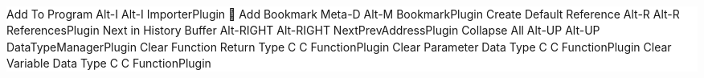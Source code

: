  </tr>
 <tr height=24 style='mso-height-source:userset;height:18.0pt'>
  <td height=24 class=xl66 style='height:18.0pt'><span
  style='mso-spacerun:yes'> </span></td>
  <td>Add To Program</td>
  <td>Alt-I</td>
  <td>Alt-I</td>
  <td>ImporterPlugin</td>
 </tr>
 <tr height=24 style='mso-height-source:userset;height:18.0pt'>
  <td height=24 class=xl66 style='height:18.0pt'>&#128213;</td>
  <td>Add Bookmark</td>
  <td style='background:#FFC7CE;mso-pattern:black none'>Meta-D</td>
  <td style='background:#FFC7CE;mso-pattern:black none'>Alt-M</td>
  <td>BookmarkPlugin</td>
 </tr>
 <tr height=24 style='mso-height-source:userset;height:18.0pt'>
  <td height=24 class=xl66 style='height:18.0pt'><span
  style='mso-spacerun:yes'> </span></td>
  <td>Create Default Reference</td>
  <td>Alt-R</td>
  <td>Alt-R</td>
  <td>ReferencesPlugin</td>
 </tr>
 <tr height=24 style='mso-height-source:userset;height:18.0pt'>
  <td height=24 class=xl66 style='height:18.0pt'><span
  style='mso-spacerun:yes'> </span></td>
  <td>Next in History Buffer</td>
  <td>Alt-RIGHT</td>
  <td>Alt-RIGHT</td>
  <td>NextPrevAddressPlugin</td>
 </tr>
 <tr height=24 style='mso-height-source:userset;height:18.0pt'>
  <td height=24 class=xl66 style='height:18.0pt'><span
  style='mso-spacerun:yes'> </span></td>
  <td>Collapse All</td>
  <td>Alt-UP</td>
  <td>Alt-UP</td>
  <td>DataTypeManagerPlugin</td>
 </tr>
 <tr height=24 style='mso-height-source:userset;height:18.0pt'>
  <td height=24 class=xl66 style='height:18.0pt'><span
  style='mso-spacerun:yes'> </span></td>
  <td>Clear Function Return Type</td>
  <td>C</td>
  <td>C</td>
  <td>FunctionPlugin</td>
 </tr>
 <tr height=24 style='mso-height-source:userset;height:18.0pt'>
  <td height=24 class=xl66 style='height:18.0pt'><span
  style='mso-spacerun:yes'> </span></td>
  <td>Clear Parameter Data Type</td>
  <td>C</td>
  <td>C</td>
  <td>FunctionPlugin</td>
 </tr>
 <tr height=24 style='mso-height-source:userset;height:18.0pt'>
  <td height=24 class=xl66 style='height:18.0pt'><span
  style='mso-spacerun:yes'> </span></td>
  <td>Clear Variable Data Type</td>
  <td>C</td>
  <td>C</td>
  <td>FunctionPlugin</td>
 </tr>